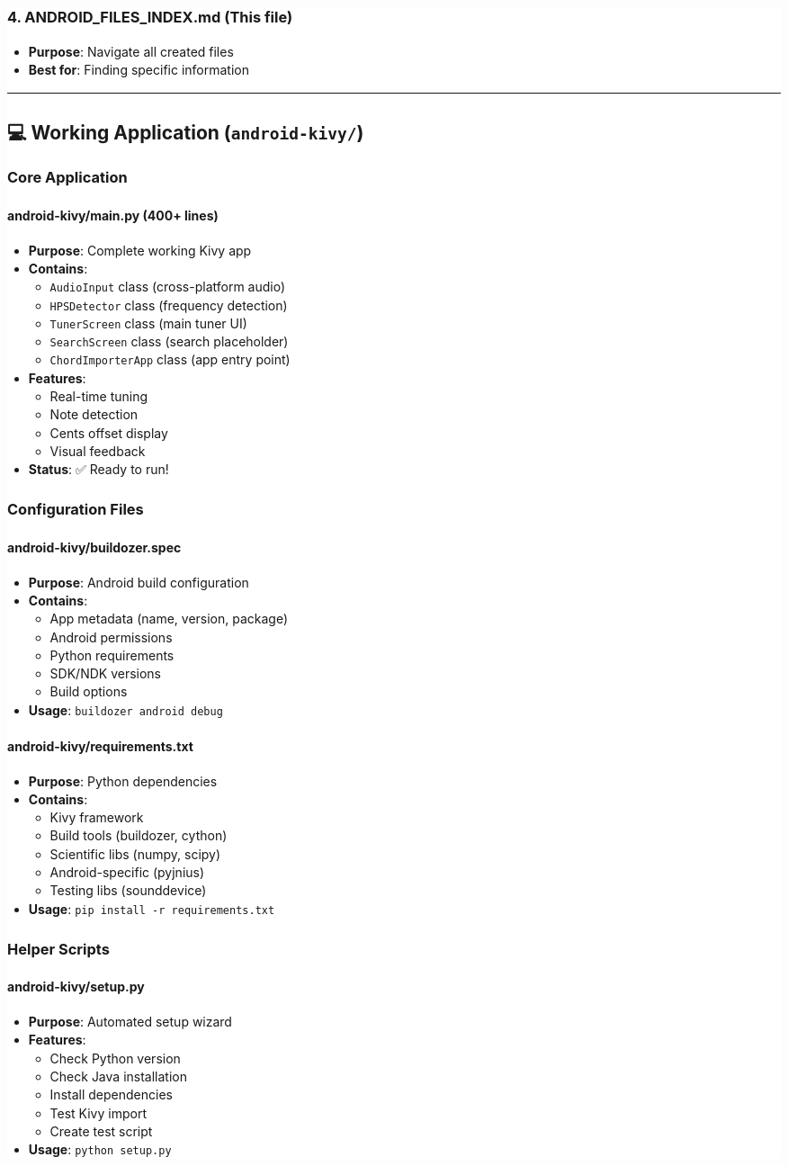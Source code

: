 ### 4. **ANDROID_FILES_INDEX.md** (This file)
- **Purpose**: Navigate all created files
- **Best for**: Finding specific information

---

## 💻 Working Application (`android-kivy/`)

### Core Application

#### **android-kivy/main.py** (400+ lines)
- **Purpose**: Complete working Kivy app
- **Contains**:
  - `AudioInput` class (cross-platform audio)
  - `HPSDetector` class (frequency detection)
  - `TunerScreen` class (main tuner UI)
  - `SearchScreen` class (search placeholder)
  - `ChordImporterApp` class (app entry point)
- **Features**:
  - Real-time tuning
  - Note detection
  - Cents offset display
  - Visual feedback
- **Status**: ✅ Ready to run!

### Configuration Files

#### **android-kivy/buildozer.spec**
- **Purpose**: Android build configuration
- **Contains**:
  - App metadata (name, version, package)
  - Android permissions
  - Python requirements
  - SDK/NDK versions
  - Build options
- **Usage**: `buildozer android debug`

#### **android-kivy/requirements.txt**
- **Purpose**: Python dependencies
- **Contains**:
  - Kivy framework
  - Build tools (buildozer, cython)
  - Scientific libs (numpy, scipy)
  - Android-specific (pyjnius)
  - Testing libs (sounddevice)
- **Usage**: `pip install -r requirements.txt`

### Helper Scripts

#### **android-kivy/setup.py**
- **Purpose**: Automated setup wizard
- **Features**:
  - Check Python version
  - Check Java installation
  - Install dependencies
  - Test Kivy import
  - Create test script
- **Usage**: `python setup.py`
